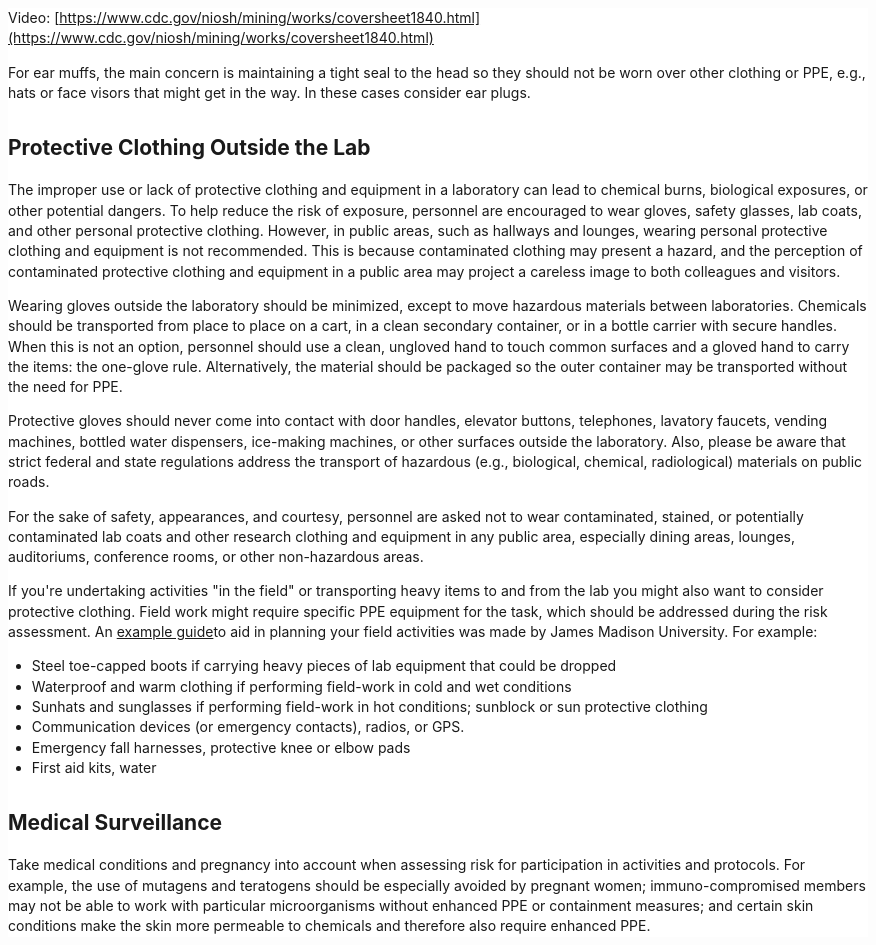 Video: [https://www.cdc.gov/niosh/mining/works/coversheet1840.html](https://www.cdc.gov/niosh/mining/works/coversheet1840.html)

For ear muffs, the main concern is maintaining a tight seal to the head so they should not be worn over other clothing or PPE, e.g., hats or face visors that might get in the way. In these cases consider ear plugs.

## Protective Clothing Outside the Lab

The improper use or lack of protective clothing and equipment in a laboratory can lead to chemical burns, biological exposures, or other potential dangers. To help reduce the risk of exposure, personnel are encouraged to wear gloves, safety glasses, lab coats, and other personal protective clothing. However, in public areas, such as hallways and lounges, wearing personal protective clothing and equipment is not recommended. This is because contaminated clothing may present a hazard, and the perception of contaminated protective clothing and equipment in a public area may project a careless image to both colleagues and visitors.

Wearing gloves outside the laboratory should be minimized, except to move hazardous materials between laboratories. Chemicals should be transported from place to place on a cart, in a clean secondary container, or in a bottle carrier with secure handles. When this is not an option, personnel should use a clean, ungloved hand to touch common surfaces and a gloved hand to carry the items: the one-glove rule. Alternatively, the material should be packaged so the outer container may be transported without the need for PPE.

Protective gloves should never come into contact with door handles, elevator buttons, telephones, lavatory faucets, vending machines, bottled water dispensers, ice-making machines, or other surfaces outside the laboratory. Also, please be aware that strict federal and state regulations address the transport of hazardous (e.g., biological, chemical, radiological) materials on public roads.

For the sake of safety, appearances, and courtesy, personnel are asked not to wear contaminated, stained, or potentially contaminated lab coats and other research clothing and equipment in any public area, especially dining areas, lounges, auditoriums, conference rooms, or other non-hazardous areas.

If you&#39;re undertaking activities &quot;in the field&quot; or transporting heavy items to and from the lab you might also want to consider protective clothing. Field work might require specific PPE equipment for the task, which should be addressed during the risk assessment. An [example guide](https://drive.google.com/open?id=147cOeOKtQ6LzGAKlnQh-E-zepgwkW4vK)to aid in planning your field activities was made by James Madison University. For example:

- Steel toe-capped boots if carrying heavy pieces of lab equipment that could be dropped
- Waterproof and warm clothing if performing field-work in cold and wet conditions
- Sunhats and sunglasses if performing field-work in hot conditions; sunblock or sun protective clothing
- Communication devices (or emergency contacts), radios, or GPS.
- Emergency fall harnesses, protective knee or elbow pads
- First aid kits, water

## Medical Surveillance

Take medical conditions and pregnancy into account when assessing risk for participation in activities and protocols. For example, the use of mutagens and teratogens should be especially avoided by pregnant women; immuno-compromised members may not be able to work with particular microorganisms without enhanced PPE or containment measures; and certain skin conditions make the skin more permeable to chemicals and therefore also require enhanced PPE.
